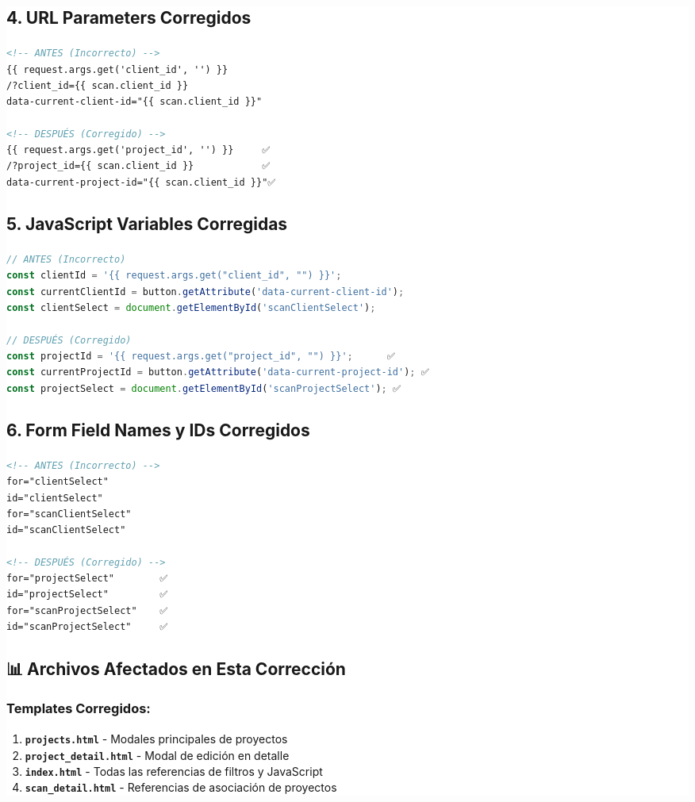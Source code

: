 ## 4. **URL Parameters Corregidos**
```html
<!-- ANTES (Incorrecto) -->
{{ request.args.get('client_id', '') }}
/?client_id={{ scan.client_id }}
data-current-client-id="{{ scan.client_id }}"

<!-- DESPUÉS (Corregido) -->
{{ request.args.get('project_id', '') }}     ✅
/?project_id={{ scan.client_id }}            ✅
data-current-project-id="{{ scan.client_id }}"✅
```

## 5. **JavaScript Variables Corregidas**
```javascript
// ANTES (Incorrecto)
const clientId = '{{ request.args.get("client_id", "") }}';
const currentClientId = button.getAttribute('data-current-client-id');
const clientSelect = document.getElementById('scanClientSelect');

// DESPUÉS (Corregido)
const projectId = '{{ request.args.get("project_id", "") }}';      ✅
const currentProjectId = button.getAttribute('data-current-project-id'); ✅
const projectSelect = document.getElementById('scanProjectSelect'); ✅
```

## 6. **Form Field Names y IDs Corregidos**
```html
<!-- ANTES (Incorrecto) -->
for="clientSelect"
id="clientSelect"
for="scanClientSelect"  
id="scanClientSelect"

<!-- DESPUÉS (Corregido) -->
for="projectSelect"        ✅
id="projectSelect"         ✅
for="scanProjectSelect"    ✅
id="scanProjectSelect"     ✅
```

## 📊 Archivos Afectados en Esta Corrección

### Templates Corregidos:
1. **`projects.html`** - Modales principales de proyectos
2. **`project_detail.html`** - Modal de edición en detalle
3. **`index.html`** - Todas las referencias de filtros y JavaScript
4. **`scan_detail.html`** - Referencias de asociación de proyectos
